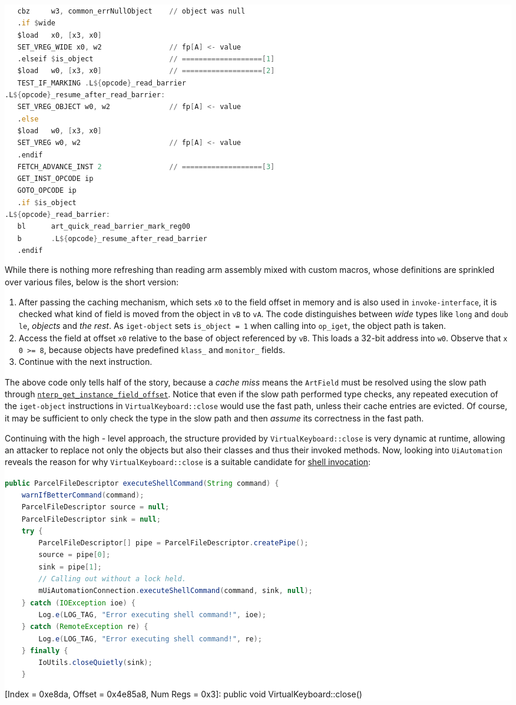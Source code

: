 ```asm
   cbz     w3, common_errNullObject    // object was null
   .if $wide
   $load   x0, [x3, x0]
   SET_VREG_WIDE x0, w2                // fp[A] <- value
   .elseif $is_object                  // ===================[1]
   $load   w0, [x3, x0]                // ===================[2]
   TEST_IF_MARKING .L${opcode}_read_barrier
.L${opcode}_resume_after_read_barrier:
   SET_VREG_OBJECT w0, w2              // fp[A] <- value
   .else
   $load   w0, [x3, x0]
   SET_VREG w0, w2                     // fp[A] <- value
   .endif
   FETCH_ADVANCE_INST 2                // ===================[3]
   GET_INST_OPCODE ip
   GOTO_OPCODE ip
   .if $is_object
.L${opcode}_read_barrier:
   bl      art_quick_read_barrier_mark_reg00
   b       .L${opcode}_resume_after_read_barrier
   .endif
```
While there is nothing more refreshing than reading arm assembly mixed with custom macros, whose definitions are sprinkled over various files, below is the short version:
1. After passing the caching mechanism, which sets `x0` to the field offset in memory and is also used in `invoke-interface`, it is checked what kind of field is moved from the object in `vB` to `vA`. The code distinguishes between *wide* types like `long` and `double`, *objects* and *the rest*. As `iget-object` sets `is_object = 1` when calling into `op_iget`, the object path is taken.
2. Access the field at offset `x0` relative to the base of object referenced by `vB`. This loads a 32-bit address into `w0`. Observe that `x0 >= 8`, because objects have predefined `klass_` and `monitor_` fields.
3. Continue with the next instruction.

The above code only tells half of the story, because a *cache miss* means the `ArtField` must be resolved using the slow path through [`nterp_get_instance_field_offset`](https://android.googlesource.com/platform/art/+/refs/tags/android-13.0.0_r78/runtime/interpreter/mterp/arm64ng/object.S#186). Notice that even if the slow path performed type checks, any repeated execution of the `iget-object` instructions in `VirtualKeyboard::close` would use the fast path, unless their cache entries are evicted. Of course, it may be sufficient to only check the type in the slow path and then *assume* its correctness in the fast path.

Continuing with the high - level approach, the structure provided by `VirtualKeyboard::close` is very dynamic at runtime, allowing an attacker to replace not only the objects but also their classes and thus their invoked methods. Now, looking into `UiAutomation` reveals the reason for why `VirtualKeyboard::close` is a suitable candidate for [shell invocation](https://android.googlesource.com/platform/frameworks/base/+/refs/tags/android-13.0.0_r78/core/java/android/app/UiAutomation.java#1373):
```java
public ParcelFileDescriptor executeShellCommand(String command) {
    warnIfBetterCommand(command);
    ParcelFileDescriptor source = null;
    ParcelFileDescriptor sink = null;
    try {
        ParcelFileDescriptor[] pipe = ParcelFileDescriptor.createPipe();
        source = pipe[0];
        sink = pipe[1];
        // Calling out without a lock held.
        mUiAutomationConnection.executeShellCommand(command, sink, null);
    } catch (IOException ioe) {
        Log.e(LOG_TAG, "Error executing shell command!", ioe);
    } catch (RemoteException re) {
        Log.e(LOG_TAG, "Error executing shell command!", re);
    } finally {
        IoUtils.closeQuietly(sink);
    }
```

[comment]: <> (Why bytecode reuse?)
[comment]: <> ()
[comment]: <> (Local attacker)
[comment]: <> (Actual local attacker)
[comment]: <> (Vulnerable app)
[comment]: <> (Why is this interesting?)
[comment]: <> (TODO: REVISIT AFTER GROUNDWORK IS DONE)
[Index = 0xe8da, Offset = 0x4e85a8, Num Regs = 0x3]: public void VirtualKeyboard::close()